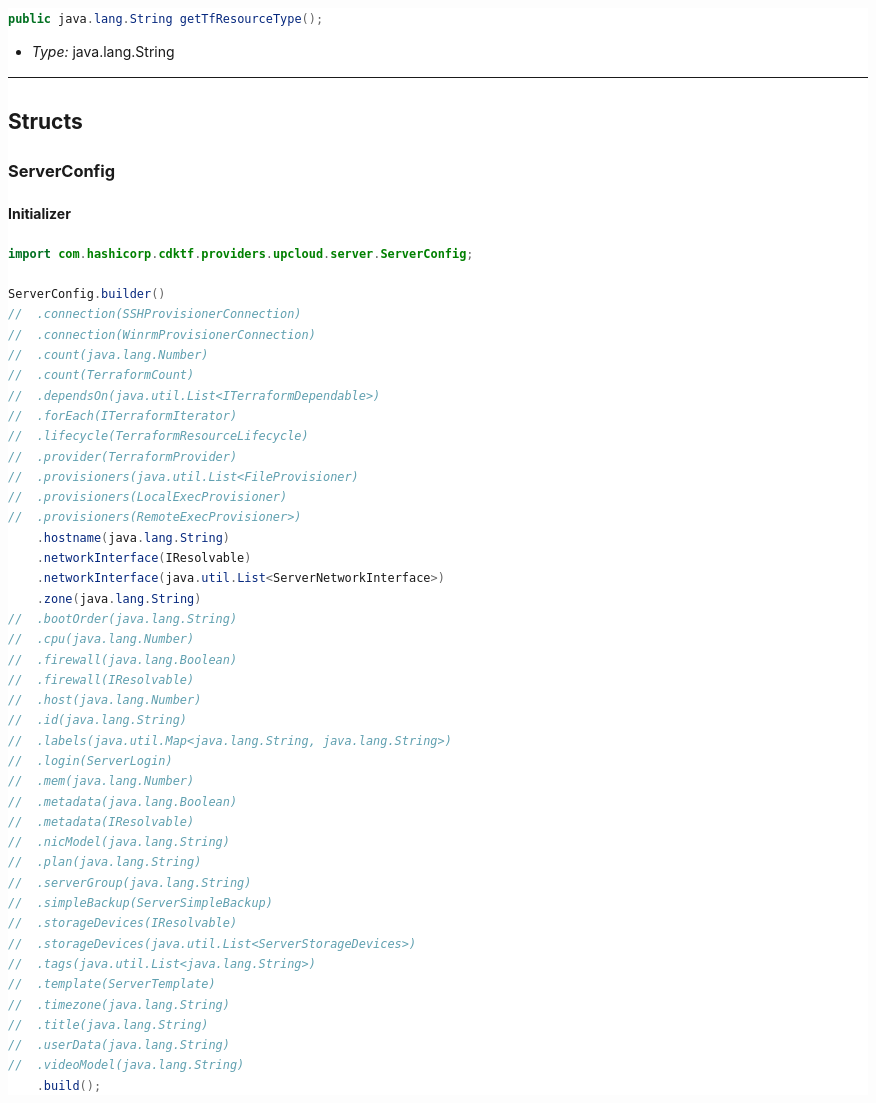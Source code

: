 ```java
public java.lang.String getTfResourceType();
```

- *Type:* java.lang.String

---

## Structs <a name="Structs" id="Structs"></a>

### ServerConfig <a name="ServerConfig" id="@cdktf/provider-upcloud.server.ServerConfig"></a>

#### Initializer <a name="Initializer" id="@cdktf/provider-upcloud.server.ServerConfig.Initializer"></a>

```java
import com.hashicorp.cdktf.providers.upcloud.server.ServerConfig;

ServerConfig.builder()
//  .connection(SSHProvisionerConnection)
//  .connection(WinrmProvisionerConnection)
//  .count(java.lang.Number)
//  .count(TerraformCount)
//  .dependsOn(java.util.List<ITerraformDependable>)
//  .forEach(ITerraformIterator)
//  .lifecycle(TerraformResourceLifecycle)
//  .provider(TerraformProvider)
//  .provisioners(java.util.List<FileProvisioner)
//  .provisioners(LocalExecProvisioner)
//  .provisioners(RemoteExecProvisioner>)
    .hostname(java.lang.String)
    .networkInterface(IResolvable)
    .networkInterface(java.util.List<ServerNetworkInterface>)
    .zone(java.lang.String)
//  .bootOrder(java.lang.String)
//  .cpu(java.lang.Number)
//  .firewall(java.lang.Boolean)
//  .firewall(IResolvable)
//  .host(java.lang.Number)
//  .id(java.lang.String)
//  .labels(java.util.Map<java.lang.String, java.lang.String>)
//  .login(ServerLogin)
//  .mem(java.lang.Number)
//  .metadata(java.lang.Boolean)
//  .metadata(IResolvable)
//  .nicModel(java.lang.String)
//  .plan(java.lang.String)
//  .serverGroup(java.lang.String)
//  .simpleBackup(ServerSimpleBackup)
//  .storageDevices(IResolvable)
//  .storageDevices(java.util.List<ServerStorageDevices>)
//  .tags(java.util.List<java.lang.String>)
//  .template(ServerTemplate)
//  .timezone(java.lang.String)
//  .title(java.lang.String)
//  .userData(java.lang.String)
//  .videoModel(java.lang.String)
    .build();
```
